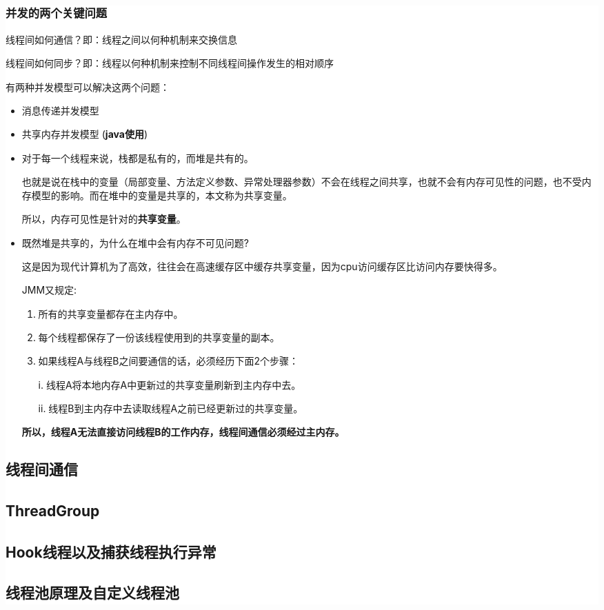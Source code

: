 ### 并发的两个关键问题

线程间如何通信？即：线程之间以何种机制来交换信息

线程间如何同步？即：线程以何种机制来控制不同线程间操作发生的相对顺序

有两种并发模型可以解决这两个问题：

- 消息传递并发模型

- 共享内存并发模型  (**java使用**)

- 对于每一个线程来说，栈都是私有的，而堆是共有的。

  也就是说在栈中的变量（局部变量、方法定义参数、异常处理器参数）不会在线程之间共享，也就不会有内存可见性的问题，也不受内存模型的影响。而在堆中的变量是共享的，本文称为共享变量。

  所以，内存可见性是针对的**共享变量**。

* 既然堆是共享的，为什么在堆中会有内存不可见问题?

  这是因为现代计算机为了⾼效，往往会在⾼速缓存区中缓存共享变量，因为cpu访问缓存区⽐访问内存要快得多。

  JMM又规定:

  1. 所有的共享变量都存在主内存中。

  2. 每个线程都保存了⼀份该线程使⽤到的共享变量的副本。

  3. 如果线程A与线程B之间要通信的话，必须经历下⾯2个步骤：

      i.  线程A将本地内存A中更新过的共享变量刷新到主内存中去。

      ii.  线程B到主内存中去读取线程A之前已经更新过的共享变量。

  **所以，线程A⽆法直接访问线程B的⼯作内存，线程间通信必须经过主内存。**



## 线程间通信

## ThreadGroup

## Hook线程以及捕获线程执行异常

## 线程池原理及自定义线程池
